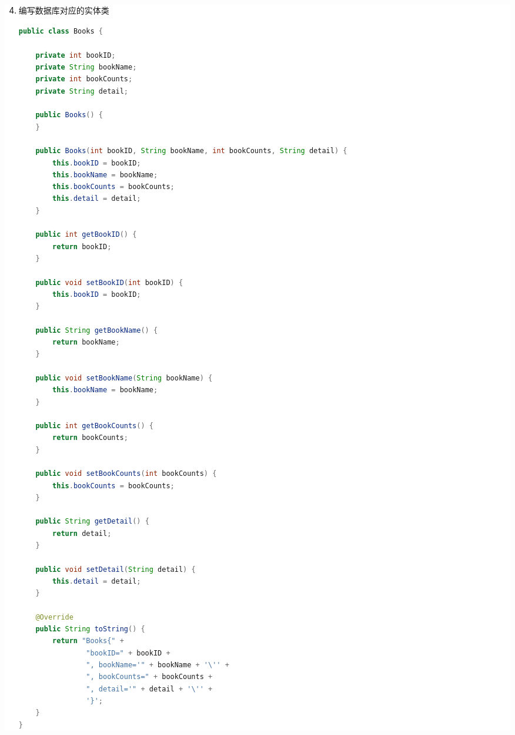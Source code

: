 4. 编写数据库对应的实体类

   ```java
   public class Books {
   
       private int bookID;
       private String bookName;
       private int bookCounts;
       private String detail;
   
       public Books() {
       }
   
       public Books(int bookID, String bookName, int bookCounts, String detail) {
           this.bookID = bookID;
           this.bookName = bookName;
           this.bookCounts = bookCounts;
           this.detail = detail;
       }
   
       public int getBookID() {
           return bookID;
       }
   
       public void setBookID(int bookID) {
           this.bookID = bookID;
       }
   
       public String getBookName() {
           return bookName;
       }
   
       public void setBookName(String bookName) {
           this.bookName = bookName;
       }
   
       public int getBookCounts() {
           return bookCounts;
       }
   
       public void setBookCounts(int bookCounts) {
           this.bookCounts = bookCounts;
       }
   
       public String getDetail() {
           return detail;
       }
   
       public void setDetail(String detail) {
           this.detail = detail;
       }
   
       @Override
       public String toString() {
           return "Books{" +
                   "bookID=" + bookID +
                   ", bookName='" + bookName + '\'' +
                   ", bookCounts=" + bookCounts +
                   ", detail='" + detail + '\'' +
                   '}';
       }
   }
   ```
